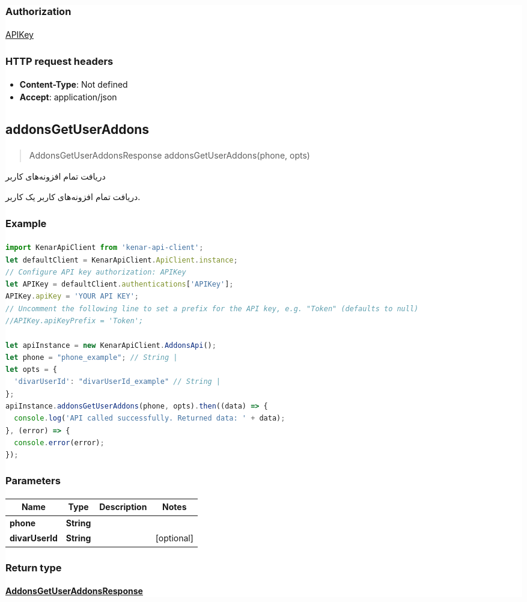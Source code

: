### Authorization

[APIKey](../README.md#APIKey)

### HTTP request headers

- **Content-Type**: Not defined
- **Accept**: application/json


## addonsGetUserAddons

> AddonsGetUserAddonsResponse addonsGetUserAddons(phone, opts)

دریافت تمام افزونه‌های کاربر

دریافت تمام افزونه‌های کاربر یک کاربر.

### Example

```javascript
import KenarApiClient from 'kenar-api-client';
let defaultClient = KenarApiClient.ApiClient.instance;
// Configure API key authorization: APIKey
let APIKey = defaultClient.authentications['APIKey'];
APIKey.apiKey = 'YOUR API KEY';
// Uncomment the following line to set a prefix for the API key, e.g. "Token" (defaults to null)
//APIKey.apiKeyPrefix = 'Token';

let apiInstance = new KenarApiClient.AddonsApi();
let phone = "phone_example"; // String | 
let opts = {
  'divarUserId': "divarUserId_example" // String | 
};
apiInstance.addonsGetUserAddons(phone, opts).then((data) => {
  console.log('API called successfully. Returned data: ' + data);
}, (error) => {
  console.error(error);
});

```

### Parameters


Name | Type | Description  | Notes
------------- | ------------- | ------------- | -------------
 **phone** | **String**|  | 
 **divarUserId** | **String**|  | [optional] 

### Return type

[**AddonsGetUserAddonsResponse**](AddonsGetUserAddonsResponse.md)
